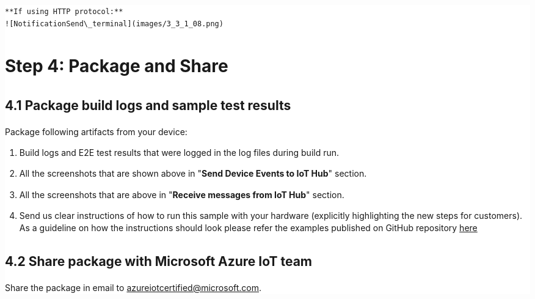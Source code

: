     **If using HTTP protocol:**
    ![NotificationSend\_terminal](images/3_3_1_08.png)

<a name="Step_4:_Package_Share"/>

# Step 4: Package and Share

<a name="Step_4_1:_Package"/>

## 4.1 Package build logs and sample test results

Package following artifacts from your device:

1.  Build logs and E2E test results that were logged in the log files during
    build run.

2.  All the screenshots that are shown above in "**Send Device Events to IoT Hub**" section.

3.  All the screenshots that are above in "**Receive messages from IoT Hub**" section.

4.  Send us clear instructions of how to run this sample with your hardware
    (explicitly highlighting the new steps for customers). As a guideline on how
    the instructions should look please refer the examples published on
    GitHub repository [here](<https://github.com/Azure/azure-iot-sdks/tree/master/c/doc>)

<a name="Step_4_2:_Share"/>

## 4.2 Share package with Microsoft Azure IoT team

Share the package in email to  <azureiotcertified@microsoft.com>.

<a name="Step_4_3:_Next"/>
